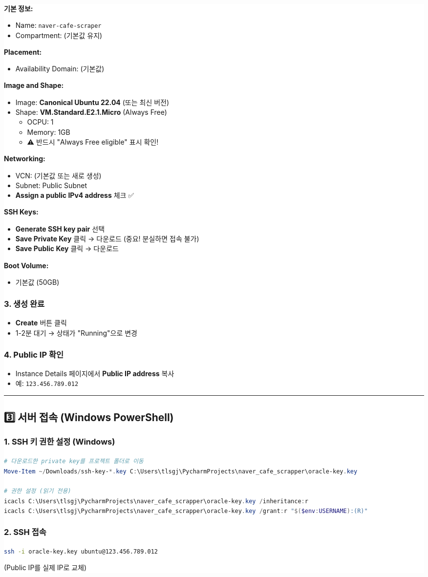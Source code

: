 **기본 정보:**
- Name: `naver-cafe-scraper`
- Compartment: (기본값 유지)

**Placement:**
- Availability Domain: (기본값)

**Image and Shape:**
- Image: **Canonical Ubuntu 22.04** (또는 최신 버전)
- Shape: **VM.Standard.E2.1.Micro** (Always Free)
  - OCPU: 1
  - Memory: 1GB
  - ⚠️ 반드시 "Always Free eligible" 표시 확인!

**Networking:**
- VCN: (기본값 또는 새로 생성)
- Subnet: Public Subnet
- **Assign a public IPv4 address** 체크 ✅

**SSH Keys:**
- **Generate SSH key pair** 선택
- **Save Private Key** 클릭 → 다운로드 (중요! 분실하면 접속 불가)
- **Save Public Key** 클릭 → 다운로드

**Boot Volume:**
- 기본값 (50GB)

### 3. 생성 완료
- **Create** 버튼 클릭
- 1-2분 대기 → 상태가 "Running"으로 변경

### 4. Public IP 확인
- Instance Details 페이지에서 **Public IP address** 복사
- 예: `123.456.789.012`

---

## 3️⃣ 서버 접속 (Windows PowerShell)

### 1. SSH 키 권한 설정 (Windows)
```powershell
# 다운로드한 private key를 프로젝트 폴더로 이동
Move-Item ~/Downloads/ssh-key-*.key C:\Users\tlsgj\PycharmProjects\naver_cafe_scrapper\oracle-key.key

# 권한 설정 (읽기 전용)
icacls C:\Users\tlsgj\PycharmProjects\naver_cafe_scrapper\oracle-key.key /inheritance:r
icacls C:\Users\tlsgj\PycharmProjects\naver_cafe_scrapper\oracle-key.key /grant:r "$($env:USERNAME):(R)"
```

### 2. SSH 접속
```bash
ssh -i oracle-key.key ubuntu@123.456.789.012
```
(Public IP를 실제 IP로 교체)
